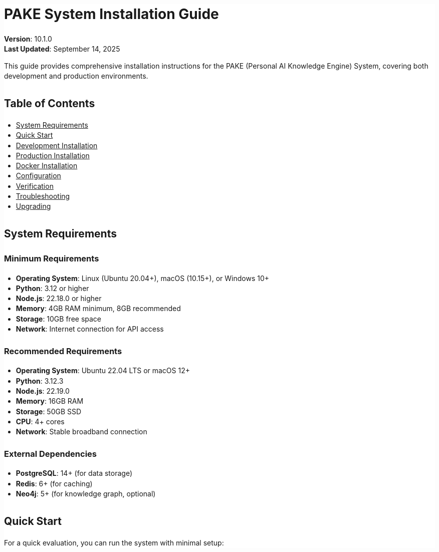 # PAKE System Installation Guide

**Version**: 10.1.0  
**Last Updated**: September 14, 2025

This guide provides comprehensive installation instructions for the PAKE (Personal AI Knowledge Engine) System, covering both development and production environments.

## Table of Contents

- [System Requirements](#system-requirements)
- [Quick Start](#quick-start)
- [Development Installation](#development-installation)
- [Production Installation](#production-installation)
- [Docker Installation](#docker-installation)
- [Configuration](#configuration)
- [Verification](#verification)
- [Troubleshooting](#troubleshooting)
- [Upgrading](#upgrading)

## System Requirements

### Minimum Requirements

- **Operating System**: Linux (Ubuntu 20.04+), macOS (10.15+), or Windows 10+
- **Python**: 3.12 or higher
- **Node.js**: 22.18.0 or higher
- **Memory**: 4GB RAM minimum, 8GB recommended
- **Storage**: 10GB free space
- **Network**: Internet connection for API access

### Recommended Requirements

- **Operating System**: Ubuntu 22.04 LTS or macOS 12+
- **Python**: 3.12.3
- **Node.js**: 22.19.0
- **Memory**: 16GB RAM
- **Storage**: 50GB SSD
- **CPU**: 4+ cores
- **Network**: Stable broadband connection

### External Dependencies

- **PostgreSQL**: 14+ (for data storage)
- **Redis**: 6+ (for caching)
- **Neo4j**: 5+ (for knowledge graph, optional)

## Quick Start

For a quick evaluation, you can run the system with minimal setup:
